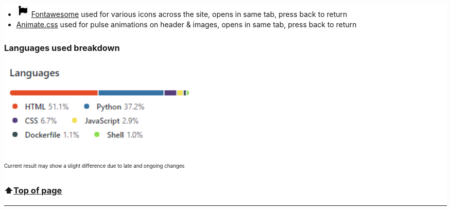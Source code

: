 - <img src="readmeimages/fontawesome.png" width="25" height="25"> [Fontawesome](https://fontawesome.com/) used for various icons across the site, opens in same tab, press back to return
- [Animate.css](https://animate.style/#documentation) used for pulse animations on header & images, opens in same tab, press back to return

### Languages used breakdown

<div align="left">
<img src="readmeimages/languages.png" width="400">
</div>
<sub><sup> Current result may show a slight difference due to late and ongoing changes </sup></sub>

### :arrow_up:[Top of page](#top)
---
<a name="testingsection"></a>
